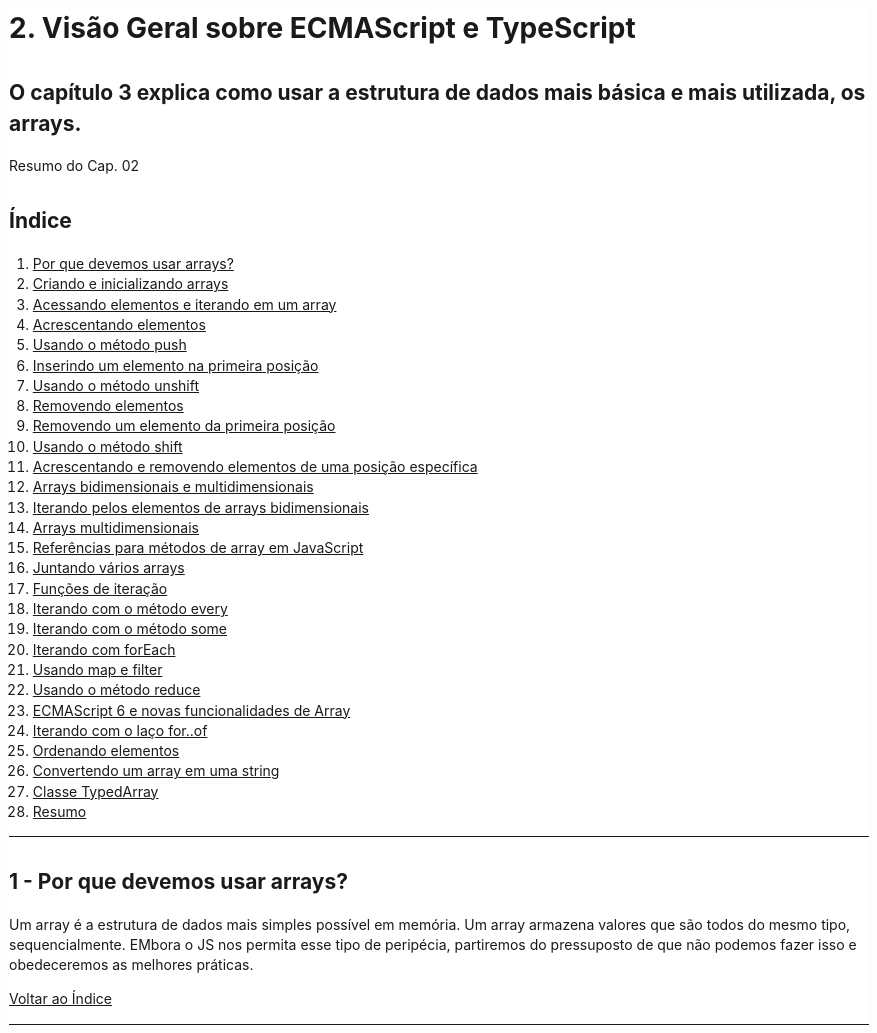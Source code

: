 # 2. Visão Geral sobre ECMAScript e TypeScript
## O capítulo 3 explica como usar a estrutura de dados mais básica e mais utilizada, os arrays. 
Resumo do Cap. 02

## <a name="indice">Índice</a>

1. [Por que devemos usar arrays?](#parte1)     
2. [Criando e inicializando arrays](#parte2)     
3. [Acessando elementos e iterando em um array](#parte3)     
4. [Acrescentando elementos](#parte4)     
5. [Usando o método push](#parte5)     
6. [Inserindo um elemento na primeira posição](#parte6)     
7. [Usando o método unshift](#parte7)     
8. [Removendo elementos](#parte8)     
9. [Removendo um elemento da primeira posição](#parte9)     
10. [Usando o método shift](#parte10)     
11. [Acrescentando e removendo elementos de uma posição específica](#parte11)     
12. [Arrays bidimensionais e multidimensionais](#parte12)     
13. [Iterando pelos elementos de arrays bidimensionais](#parte13)     
14. [Arrays multidimensionais](#parte14)     
15. [Referências para métodos de array em JavaScript](#parte15)     
16. [Juntando vários arrays](#parte16)     
17. [Funções de iteração](#parte17)     
18. [Iterando com o método every](#parte18)     
19. [Iterando com o método some](#parte19)     
20. [Iterando com forEach](#parte20)     
21. [Usando map e filter](#parte21)     
22. [Usando o método reduce](#parte22)     
23. [ECMAScript 6 e novas funcionalidades de Array](#parte23)     
24. [Iterando com o laço for..of](#parte24)     
25. [Ordenando elementos](#parte25)     
26. [Convertendo um array em uma string](#parte26)     
27. [Classe TypedArray](#parte27)     
28. [Resumo](#parte28)     
---


## <a name="parte1">1 - Por que devemos usar arrays? </a>

Um array é a estrutura de dados mais simples possível em memória. Um array armazena valores que são todos do mesmo tipo, sequencialmente. EMbora o JS nos permita esse tipo de peripécia, partiremos do pressuposto de que não podemos fazer isso e obedeceremos as melhores práticas.


[Voltar ao Índice](#indice)

---

